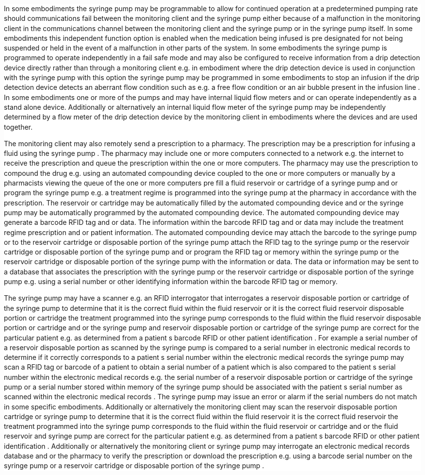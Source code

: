 In some embodiments the syringe pump may be programmable to allow for continued operation at a predetermined pumping rate should communications fail between the monitoring client and the syringe pump either because of a malfunction in the monitoring client in the communications channel between the monitoring client and the syringe pump or in the syringe pump itself. In some embodiments this independent function option is enabled when the medication being infused is pre designated for not being suspended or held in the event of a malfunction in other parts of the system. In some embodiments the syringe pump is programmed to operate independently in a fail safe mode and may also be configured to receive information from a drip detection device directly rather than through a monitoring client e.g. in embodiment where the drip detection device is used in conjunction with the syringe pump with this option the syringe pump may be programmed in some embodiments to stop an infusion if the drip detection device detects an aberrant flow condition such as e.g. a free flow condition or an air bubble present in the infusion line . In some embodiments one or more of the pumps and may have internal liquid flow meters and or can operate independently as a stand alone device. Additionally or alternatively an internal liquid flow meter of the syringe pump may be independently determined by a flow meter of the drip detection device by the monitoring client in embodiments where the devices and are used together.

The monitoring client may also remotely send a prescription to a pharmacy. The prescription may be a prescription for infusing a fluid using the syringe pump . The pharmacy may include one or more computers connected to a network e.g. the internet to receive the prescription and queue the prescription within the one or more computers. The pharmacy may use the prescription to compound the drug e.g. using an automated compounding device coupled to the one or more computers or manually by a pharmacists viewing the queue of the one or more computers pre fill a fluid reservoir or cartridge of a syringe pump and or program the syringe pump e.g. a treatment regime is programmed into the syringe pump at the pharmacy in accordance with the prescription. The reservoir or cartridge may be automatically filled by the automated compounding device and or the syringe pump may be automatically programmed by the automated compounding device. The automated compounding device may generate a barcode RFID tag and or data. The information within the barcode RFID tag and or data may include the treatment regime prescription and or patient information. The automated compounding device may attach the barcode to the syringe pump or to the reservoir cartridge or disposable portion of the syringe pump attach the RFID tag to the syringe pump or the reservoir cartridge or disposable portion of the syringe pump and or program the RFID tag or memory within the syringe pump or the reservoir cartridge or disposable portion of the syringe pump with the information or data. The data or information may be sent to a database that associates the prescription with the syringe pump or the reservoir cartridge or disposable portion of the syringe pump e.g. using a serial number or other identifying information within the barcode RFID tag or memory.

The syringe pump may have a scanner e.g. an RFID interrogator that interrogates a reservoir disposable portion or cartridge of the syringe pump to determine that it is the correct fluid within the fluid reservoir or it is the correct fluid reservoir disposable portion or cartridge the treatment programmed into the syringe pump corresponds to the fluid within the fluid reservoir disposable portion or cartridge and or the syringe pump and reservoir disposable portion or cartridge of the syringe pump are correct for the particular patient e.g. as determined from a patient s barcode RFID or other patient identification . For example a serial number of a reservoir disposable portion as scanned by the syringe pump is compared to a serial number in electronic medical records to determine if it correctly corresponds to a patient s serial number within the electronic medical records the syringe pump may scan a RFID tag or barcode of a patient to obtain a serial number of a patient which is also compared to the patient s serial number within the electronic medical records e.g. the serial number of a reservoir disposable portion or cartridge of the syringe pump or a serial number stored within memory of the syringe pump should be associated with the patient s serial number as scanned within the electronic medical records . The syringe pump may issue an error or alarm if the serial numbers do not match in some specific embodiments. Additionally or alternatively the monitoring client may scan the reservoir disposable portion cartridge or syringe pump to determine that it is the correct fluid within the fluid reservoir it is the correct fluid reservoir the treatment programmed into the syringe pump corresponds to the fluid within the fluid reservoir or cartridge and or the fluid reservoir and syringe pump are correct for the particular patient e.g. as determined from a patient s barcode RFID or other patient identification . Additionally or alternatively the monitoring client or syringe pump may interrogate an electronic medical records database and or the pharmacy to verify the prescription or download the prescription e.g. using a barcode serial number on the syringe pump or a reservoir cartridge or disposable portion of the syringe pump .
